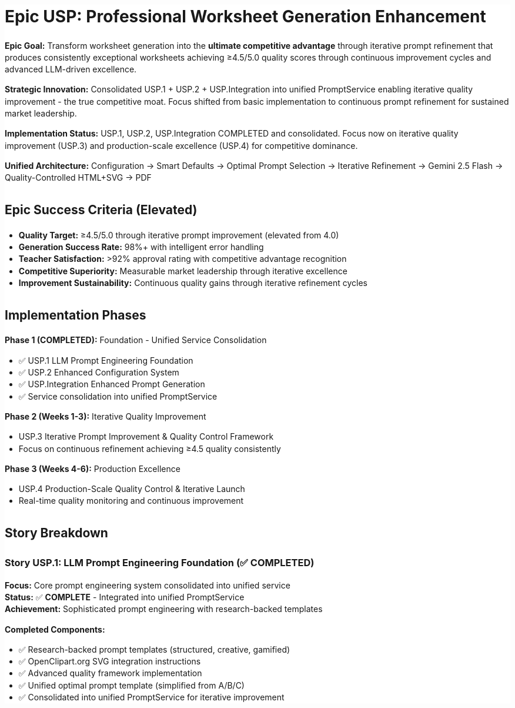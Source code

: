 # Epic USP: Professional Worksheet Generation Enhancement

**Epic Goal:** Transform worksheet generation into the **ultimate competitive advantage** through iterative prompt refinement that produces consistently exceptional worksheets achieving ≥4.5/5.0 quality scores through continuous improvement cycles and advanced LLM-driven excellence.

**Strategic Innovation:** Consolidated USP.1 + USP.2 + USP.Integration into unified PromptService enabling iterative quality improvement - the true competitive moat. Focus shifted from basic implementation to continuous prompt refinement for sustained market leadership.

**Implementation Status:** USP.1, USP.2, USP.Integration COMPLETED and consolidated. Focus now on iterative quality improvement (USP.3) and production-scale excellence (USP.4) for competitive dominance.

**Unified Architecture:** Configuration → Smart Defaults → Optimal Prompt Selection → Iterative Refinement → Gemini 2.5 Flash → Quality-Controlled HTML+SVG → PDF

## Epic Success Criteria (Elevated)

- **Quality Target:** ≥4.5/5.0 through iterative prompt improvement (elevated from 4.0)
- **Generation Success Rate:** 98%+ with intelligent error handling
- **Teacher Satisfaction:** >92% approval rating with competitive advantage recognition
- **Competitive Superiority:** Measurable market leadership through iterative excellence
- **Improvement Sustainability:** Continuous quality gains through iterative refinement cycles

## Implementation Phases

**Phase 1 (COMPLETED):** Foundation - Unified Service Consolidation
- ✅ USP.1 LLM Prompt Engineering Foundation
- ✅ USP.2 Enhanced Configuration System
- ✅ USP.Integration Enhanced Prompt Generation
- ✅ Service consolidation into unified PromptService

**Phase 2 (Weeks 1-3):** Iterative Quality Improvement
- USP.3 Iterative Prompt Improvement & Quality Control Framework
- Focus on continuous refinement achieving ≥4.5 quality consistently

**Phase 3 (Weeks 4-6):** Production Excellence
- USP.4 Production-Scale Quality Control & Iterative Launch
- Real-time quality monitoring and continuous improvement

## Story Breakdown

### Story USP.1: LLM Prompt Engineering Foundation (✅ COMPLETED)
**Focus:** Core prompt engineering system consolidated into unified service  
**Status:** ✅ **COMPLETE** - Integrated into unified PromptService  
**Achievement:** Sophisticated prompt engineering with research-backed templates

**Completed Components:**
- ✅ Research-backed prompt templates (structured, creative, gamified)
- ✅ OpenClipart.org SVG integration instructions
- ✅ Advanced quality framework implementation
- ✅ Unified optimal prompt template (simplified from A/B/C)
- ✅ Consolidated into unified PromptService for iterative improvement
